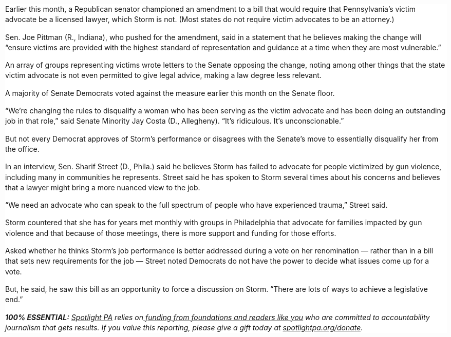 Earlier this month, a Republican senator championed an amendment to a bill that would require that Pennsylvania’s victim advocate be a licensed lawyer, which Storm is not. (Most states do not require victim advocates to be an attorney.)

Sen. Joe Pittman (R., Indiana), who pushed for the amendment, said in a statement that he believes making the change will “ensure victims are provided with the highest standard of representation and guidance at a time when they are most vulnerable.”

<script src="https://lesspage.com/embed.js" async></script><div data-spl-embed-version="1" data-spl-src="https://lesspage.com/embeds/newsletter/"></div>

An array of groups representing victims wrote letters to the Senate opposing the change, noting among other things that the state victim advocate is not even permitted to give legal advice, making a law degree less relevant.

A majority of Senate Democrats voted against the measure earlier this month on the Senate floor.

“We’re changing the rules to disqualify a woman who has been serving as the victim advocate and has been doing an outstanding job in that role,” said Senate Minority Jay Costa (D., Allegheny). “It’s ridiculous. It’s unconscionable.”

But not every Democrat approves of Storm’s performance or disagrees with the Senate’s move to essentially disqualify her from the office.

In an interview, Sen. Sharif Street (D., Phila.) said he believes Storm has failed to advocate for people victimized by gun violence, including many in communities he represents. Street said he has spoken to Storm several times about his concerns and believes that a lawyer might bring a more nuanced view to the job.

“We need an advocate who can speak to the full spectrum of people who have experienced trauma,” Street said.

Storm countered that she has for years met monthly with groups in Philadelphia that advocate for families impacted by gun violence and that because of those meetings, there is more support and funding for those efforts.

Asked whether he thinks Storm’s job performance is better addressed during a vote on her renomination — rather than in a bill that sets new requirements for the job — Street noted Democrats do not have the power to decide what issues come up for a vote.

But, he said, he saw this bill as an opportunity to force a discussion on Storm. “There are lots of ways to achieve a legislative end.”

<i><b>100% ESSENTIAL:</b></i><i> </i><a href="https://lesspage.com/"><i>Spotlight PA</i></a><i> relies on</i><a href="https://lesspage.com/support"><i> funding from foundations and readers like you</i></a><i> who are committed to accountability journalism that gets results. If you value this reporting, please give a gift today at </i><a href="http://spotlightpa.org/donate"><i>spotlightpa.org/donate</i></a><i>.</i>
